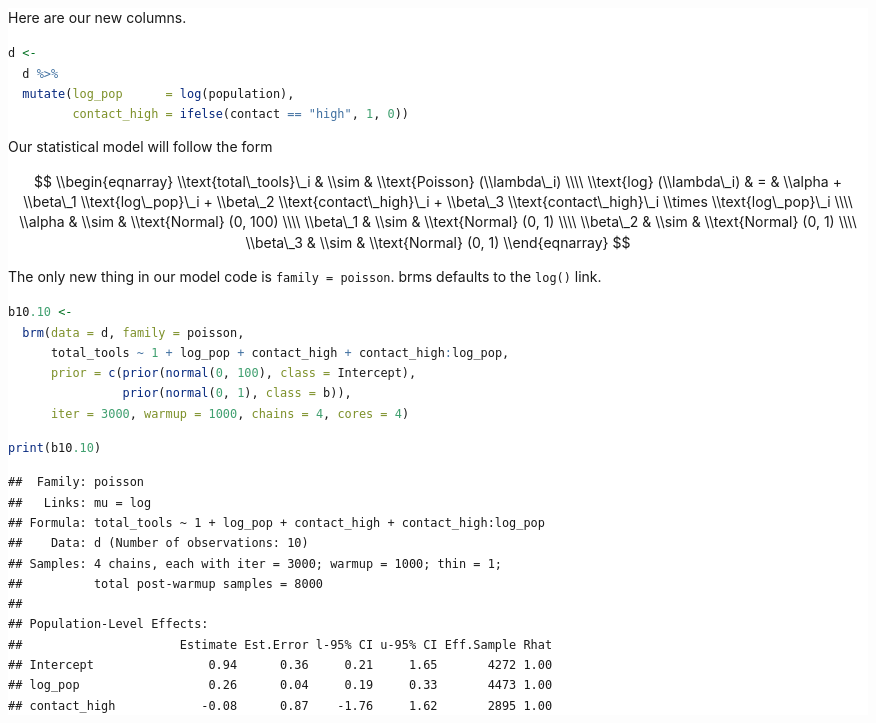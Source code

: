 Here are our new columns.

``` r
d <-
  d %>%
  mutate(log_pop      = log(population),
         contact_high = ifelse(contact == "high", 1, 0))
```

Our statistical model will follow the form

$$
\\begin{eqnarray}
\\text{total\_tools}\_i & \\sim & \\text{Poisson} (\\lambda\_i) \\\\
\\text{log} (\\lambda\_i) & = & \\alpha + \\beta\_1 \\text{log\_pop}\_i + \\beta\_2 \\text{contact\_high}\_i + \\beta\_3 \\text{contact\_high}\_i \\times \\text{log\_pop}\_i \\\\
\\alpha & \\sim & \\text{Normal} (0, 100) \\\\
\\beta\_1 & \\sim & \\text{Normal} (0, 1) \\\\
\\beta\_2 & \\sim & \\text{Normal} (0, 1) \\\\
\\beta\_3 & \\sim & \\text{Normal} (0, 1)
\\end{eqnarray}
$$

The only new thing in our model code is `family = poisson`. brms defaults to the `log()` link.

``` r
b10.10 <-
  brm(data = d, family = poisson,
      total_tools ~ 1 + log_pop + contact_high + contact_high:log_pop,
      prior = c(prior(normal(0, 100), class = Intercept),
                prior(normal(0, 1), class = b)),
      iter = 3000, warmup = 1000, chains = 4, cores = 4)
```

``` r
print(b10.10)
```

    ##  Family: poisson 
    ##   Links: mu = log 
    ## Formula: total_tools ~ 1 + log_pop + contact_high + contact_high:log_pop 
    ##    Data: d (Number of observations: 10) 
    ## Samples: 4 chains, each with iter = 3000; warmup = 1000; thin = 1;
    ##          total post-warmup samples = 8000
    ## 
    ## Population-Level Effects: 
    ##                      Estimate Est.Error l-95% CI u-95% CI Eff.Sample Rhat
    ## Intercept                0.94      0.36     0.21     1.65       4272 1.00
    ## log_pop                  0.26      0.04     0.19     0.33       4473 1.00
    ## contact_high            -0.08      0.87    -1.76     1.62       2895 1.00